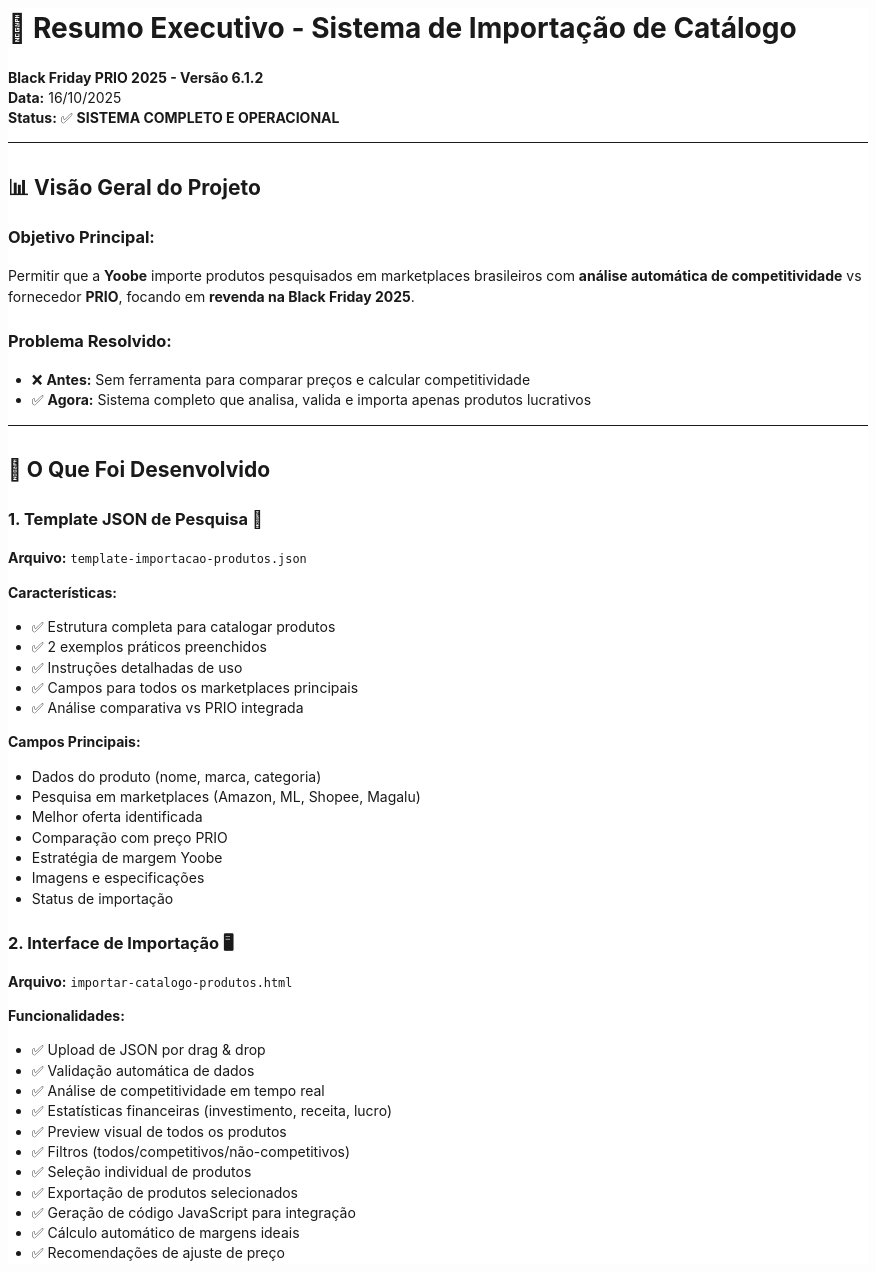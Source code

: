 # 🎯 Resumo Executivo - Sistema de Importação de Catálogo

**Black Friday PRIO 2025 - Versão 6.1.2**  
**Data:** 16/10/2025  
**Status:** ✅ **SISTEMA COMPLETO E OPERACIONAL**

---

## 📊 Visão Geral do Projeto

### Objetivo Principal:
Permitir que a **Yoobe** importe produtos pesquisados em marketplaces brasileiros com **análise automática de competitividade** vs fornecedor **PRIO**, focando em **revenda na Black Friday 2025**.

### Problema Resolvido:
- ❌ **Antes:** Sem ferramenta para comparar preços e calcular competitividade
- ✅ **Agora:** Sistema completo que analisa, valida e importa apenas produtos lucrativos

---

## 🚀 O Que Foi Desenvolvido

### 1. **Template JSON de Pesquisa** 📄
**Arquivo:** `template-importacao-produtos.json`

**Características:**
- ✅ Estrutura completa para catalogar produtos
- ✅ 2 exemplos práticos preenchidos
- ✅ Instruções detalhadas de uso
- ✅ Campos para todos os marketplaces principais
- ✅ Análise comparativa vs PRIO integrada

**Campos Principais:**
- Dados do produto (nome, marca, categoria)
- Pesquisa em marketplaces (Amazon, ML, Shopee, Magalu)
- Melhor oferta identificada
- Comparação com preço PRIO
- Estratégia de margem Yoobe
- Imagens e especificações
- Status de importação

### 2. **Interface de Importação** 🖥️
**Arquivo:** `importar-catalogo-produtos.html`

**Funcionalidades:**
- ✅ Upload de JSON por drag & drop
- ✅ Validação automática de dados
- ✅ Análise de competitividade em tempo real
- ✅ Estatísticas financeiras (investimento, receita, lucro)
- ✅ Preview visual de todos os produtos
- ✅ Filtros (todos/competitivos/não-competitivos)
- ✅ Seleção individual de produtos
- ✅ Exportação de produtos selecionados
- ✅ Geração de código JavaScript para integração
- ✅ Cálculo automático de margens ideais
- ✅ Recomendações de ajuste de preço
